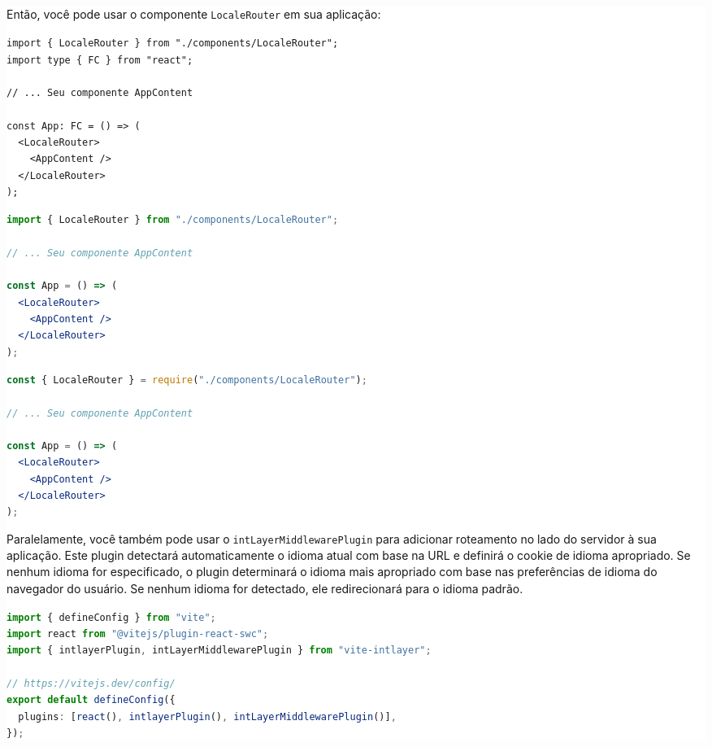 Então, você pode usar o componente `LocaleRouter` em sua aplicação:

```tsx fileName="src/App.tsx" codeFormat="typescript"
import { LocaleRouter } from "./components/LocaleRouter";
import type { FC } from "react";

// ... Seu componente AppContent

const App: FC = () => (
  <LocaleRouter>
    <AppContent />
  </LocaleRouter>
);
```

```jsx fileName="src/App.mjx" codeFormat="esm"
import { LocaleRouter } from "./components/LocaleRouter";

// ... Seu componente AppContent

const App = () => (
  <LocaleRouter>
    <AppContent />
  </LocaleRouter>
);
```

```jsx fileName="src/App.cjx" codeFormat="commonjs"
const { LocaleRouter } = require("./components/LocaleRouter");

// ... Seu componente AppContent

const App = () => (
  <LocaleRouter>
    <AppContent />
  </LocaleRouter>
);
```

Paralelamente, você também pode usar o `intLayerMiddlewarePlugin` para adicionar roteamento no lado do servidor à sua aplicação. Este plugin detectará automaticamente o idioma atual com base na URL e definirá o cookie de idioma apropriado. Se nenhum idioma for especificado, o plugin determinará o idioma mais apropriado com base nas preferências de idioma do navegador do usuário. Se nenhum idioma for detectado, ele redirecionará para o idioma padrão.

```typescript {3,7} fileName="vite.config.ts" codeFormat="typescript"
import { defineConfig } from "vite";
import react from "@vitejs/plugin-react-swc";
import { intlayerPlugin, intLayerMiddlewarePlugin } from "vite-intlayer";

// https://vitejs.dev/config/
export default defineConfig({
  plugins: [react(), intlayerPlugin(), intLayerMiddlewarePlugin()],
});
```
